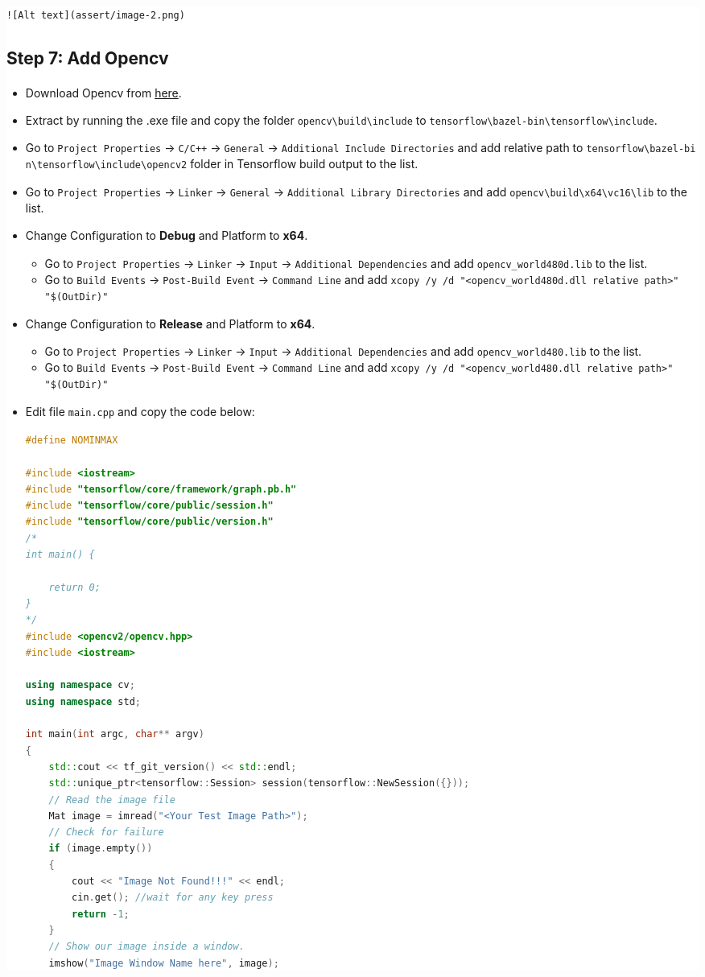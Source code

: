     ![Alt text](assert/image-2.png)

## Step 7: Add Opencv
- Download Opencv from [here](https://opencv.org/releases/).
- Extract by running the .exe file and copy the folder `opencv\build\include` to `tensorflow\bazel-bin\tensorflow\include`.
- Go to `Project Properties` -> `C/C++` -> `General` -> `Additional Include Directories` and add relative path to `tensorflow\bazel-bin\tensorflow\include\opencv2` folder in Tensorflow build output to the list.
- Go to `Project Properties` -> `Linker` -> `General` -> `Additional Library Directories` and add `opencv\build\x64\vc16\lib` to the list.
- Change Configuration to **Debug** and Platform to **x64**.
    - Go to `Project Properties` -> `Linker` -> `Input` -> `Additional Dependencies` and add `opencv_world480d.lib` to the list.
    - Go to `Build Events` -> `Post-Build Event` -> `Command Line` and add `xcopy /y /d "<opencv_world480d.dll relative path>" "$(OutDir)"`
- Change Configuration to **Release** and Platform to **x64**.
    - Go to `Project Properties` -> `Linker` -> `Input` -> `Additional Dependencies` and add `opencv_world480.lib` to the list.
    - Go to `Build Events` -> `Post-Build Event` -> `Command Line` and add `xcopy /y /d "<opencv_world480.dll relative path>" "$(OutDir)"`

- Edit file `main.cpp` and copy the code below:
    ```C++
    #define NOMINMAX

    #include <iostream>
    #include "tensorflow/core/framework/graph.pb.h"
    #include "tensorflow/core/public/session.h"
    #include "tensorflow/core/public/version.h"
    /*
    int main() {
        
        return 0;
    }
    */
    #include <opencv2/opencv.hpp>
    #include <iostream>

    using namespace cv;
    using namespace std;

    int main(int argc, char** argv)
    {
        std::cout << tf_git_version() << std::endl;
        std::unique_ptr<tensorflow::Session> session(tensorflow::NewSession({}));
        // Read the image file
        Mat image = imread("<Your Test Image Path>");
        // Check for failure
        if (image.empty())
        {
            cout << "Image Not Found!!!" << endl;
            cin.get(); //wait for any key press
            return -1;
        }
        // Show our image inside a window.
        imshow("Image Window Name here", image);
